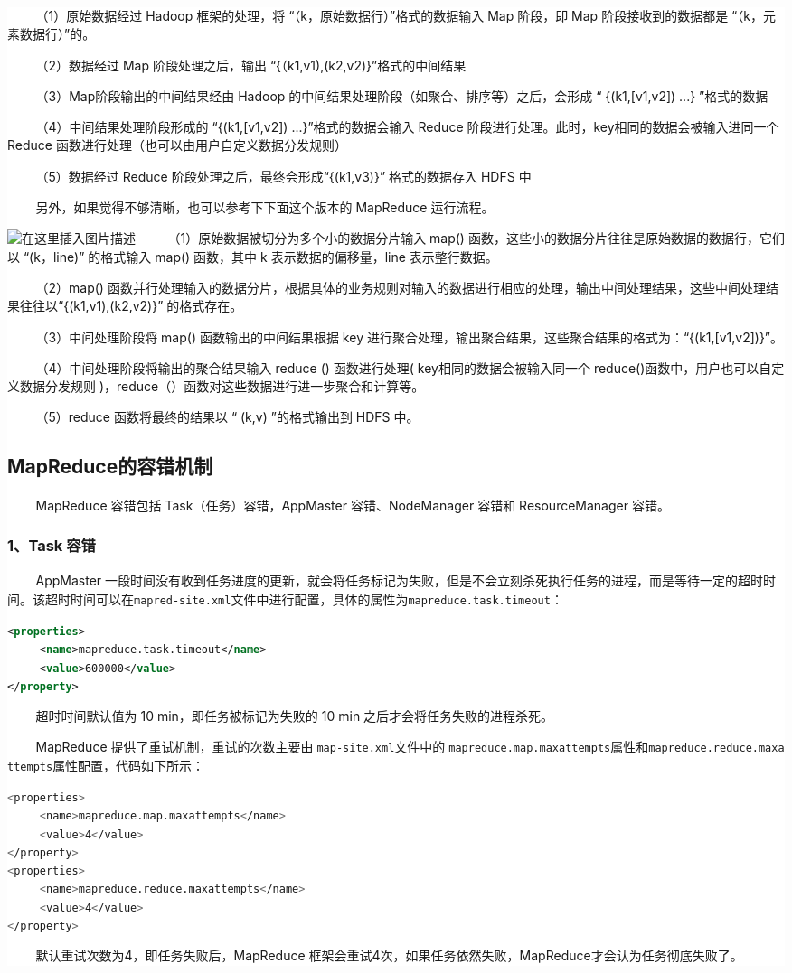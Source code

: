 &nbsp;&nbsp;&nbsp;&nbsp;&nbsp;&nbsp;&nbsp;&nbsp;（1）原始数据经过 Hadoop 框架的处理，将 “（k，原始数据行）”格式的数据输入 Map 阶段，即 Map 阶段接收到的数据都是 “（k，元素数据行）”的。

&nbsp;&nbsp;&nbsp;&nbsp;&nbsp;&nbsp;&nbsp;&nbsp;（2）数据经过 Map 阶段处理之后，输出 “{（k1,v1),(k2,v2)}”格式的中间结果

&nbsp;&nbsp;&nbsp;&nbsp;&nbsp;&nbsp;&nbsp;&nbsp;（3）Map阶段输出的中间结果经由 Hadoop 的中间结果处理阶段（如聚合、排序等）之后，会形成 “ {(k1,[v1,v2]) ...} ”格式的数据

&nbsp;&nbsp;&nbsp;&nbsp;&nbsp;&nbsp;&nbsp;&nbsp;（4）中间结果处理阶段形成的 “{(k1,[v1,v2]) ...}”格式的数据会输入 Reduce 阶段进行处理。此时，key相同的数据会被输入进同一个 Reduce 函数进行处理（也可以由用户自定义数据分发规则）

&nbsp;&nbsp;&nbsp;&nbsp;&nbsp;&nbsp;&nbsp;&nbsp;（5）数据经过 Reduce 阶段处理之后，最终会形成“{(k1,v3)}” 格式的数据存入 HDFS 中


&nbsp;&nbsp;&nbsp;&nbsp;&nbsp;&nbsp;&nbsp;&nbsp;另外，如果觉得不够清晰，也可以参考下下面这个版本的 MapReduce 运行流程。

![在这里插入图片描述](https://img-blog.csdnimg.cn/20210429232425836.png?,type_ZmFuZ3poZW5naGVpdGk,shadow_10,text_aHR0cHM6Ly9ibG9nLmNzZG4ubmV0L3dlaXhpbl80NDMxODgzMA==,size_16,color_FFFFFF,t_70)
&nbsp;&nbsp;&nbsp;&nbsp;&nbsp;&nbsp;&nbsp;&nbsp;（1）原始数据被切分为多个小的数据分片输入 map() 函数，这些小的数据分片往往是原始数据的数据行，它们以   “(k，line)”  的格式输入 map() 函数，其中 k 表示数据的偏移量，line 表示整行数据。

&nbsp;&nbsp;&nbsp;&nbsp;&nbsp;&nbsp;&nbsp;&nbsp;（2）map() 函数并行处理输入的数据分片，根据具体的业务规则对输入的数据进行相应的处理，输出中间处理结果，这些中间处理结果往往以“{(k1,v1),(k2,v2)}” 的格式存在。

&nbsp;&nbsp;&nbsp;&nbsp;&nbsp;&nbsp;&nbsp;&nbsp;（3）中间处理阶段将 map() 函数输出的中间结果根据 key 进行聚合处理，输出聚合结果，这些聚合结果的格式为：“{(k1,[v1,v2])}”。

&nbsp;&nbsp;&nbsp;&nbsp;&nbsp;&nbsp;&nbsp;&nbsp;（4）中间处理阶段将输出的聚合结果输入 reduce () 函数进行处理( key相同的数据会被输入同一个 reduce()函数中，用户也可以自定义数据分发规则 )，reduce（）函数对这些数据进行进一步聚合和计算等。

&nbsp;&nbsp;&nbsp;&nbsp;&nbsp;&nbsp;&nbsp;&nbsp;（5）reduce 函数将最终的结果以 “ (k,v) ”的格式输出到 HDFS 中。

## MapReduce的容错机制
&nbsp;&nbsp;&nbsp;&nbsp;&nbsp;&nbsp;&nbsp;&nbsp;MapReduce 容错包括 Task（任务）容错，AppMaster 容错、NodeManager 容错和 ResourceManager 容错。

### 1、Task 容错
&nbsp;&nbsp;&nbsp;&nbsp;&nbsp;&nbsp;&nbsp;&nbsp;AppMaster 一段时间没有收到任务进度的更新，就会将任务标记为失败，但是不会立刻杀死执行任务的进程，而是等待一定的超时时间。该超时时间可以在`mapred-site.xml`文件中进行配置，具体的属性为`mapreduce.task.timeout`：

```xml
<properties>
     <name>mapreduce.task.timeout</name>
     <value>600000</value>
</property>
```
&nbsp;&nbsp;&nbsp;&nbsp;&nbsp;&nbsp;&nbsp;&nbsp;超时时间默认值为 10 min，即任务被标记为失败的 10 min 之后才会将任务失败的进程杀死。

&nbsp;&nbsp;&nbsp;&nbsp;&nbsp;&nbsp;&nbsp;&nbsp;MapReduce 提供了重试机制，重试的次数主要由 `map-site.xml`文件中的 `mapreduce.map.maxattempts`属性和`mapreduce.reduce.maxattempts`属性配置，代码如下所示：

```bash
<properties>
     <name>mapreduce.map.maxattempts</name>
     <value>4</value>
</property>
<properties>
     <name>mapreduce.reduce.maxattempts</name>
     <value>4</value>
</property>
```
&nbsp;&nbsp;&nbsp;&nbsp;&nbsp;&nbsp;&nbsp;&nbsp;默认重试次数为4，即任务失败后，MapReduce 框架会重试4次，如果任务依然失败，MapReduce才会认为任务彻底失败了。
